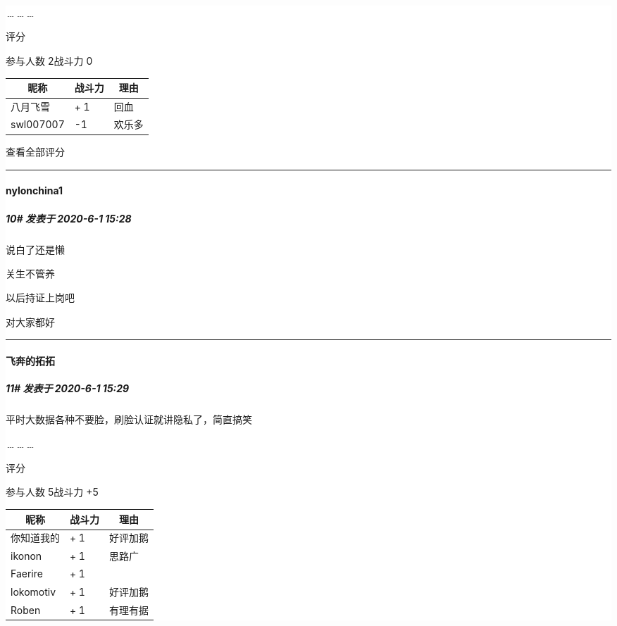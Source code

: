 
﹍﹍﹍

评分


 参与人数 2战斗力 0

|昵称|战斗力|理由|
|----|---|---|
| 八月飞雪| + 1|回血|
| swl007007|-1|欢乐多|


查看全部评分


-----

####  nylonchina1  
##### 10#       发表于 2020-6-1 15:28


说白了还是懒


关生不管养


以后持证上岗吧


对大家都好


-----

####  飞奔的拓拓  
##### 11#       发表于 2020-6-1 15:29


平时大数据各种不要脸，刷脸认证就讲隐私了，简直搞笑


﹍﹍﹍

评分


 参与人数 5战斗力 +5

|昵称|战斗力|理由|
|----|---|---|
| 你知道我的| + 1|好评加鹅|
| ikonon| + 1|思路广|
| Faerire| + 1||
| lokomotiv| + 1|好评加鹅|
| Roben| + 1|有理有据|
